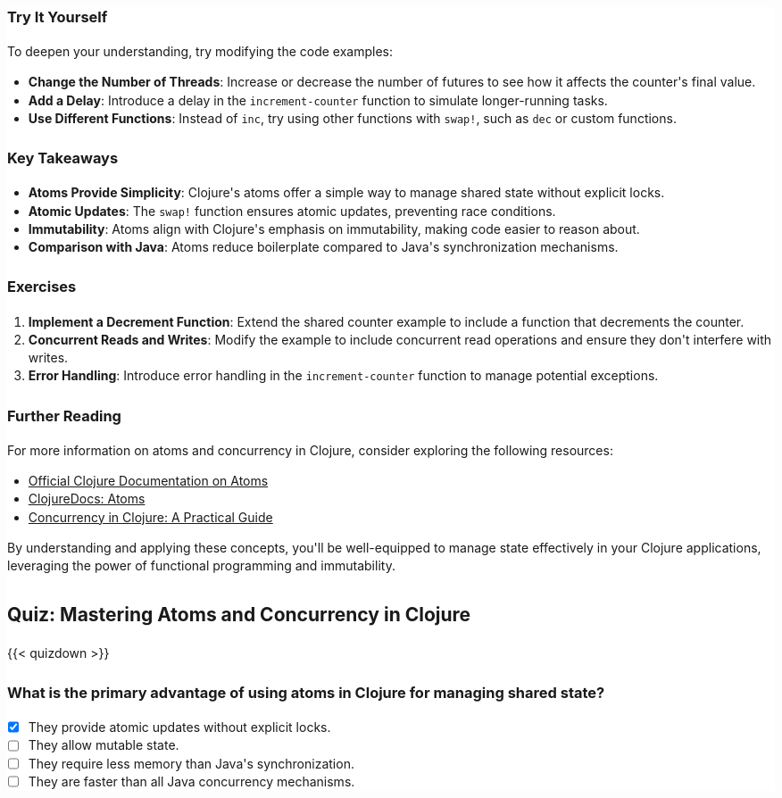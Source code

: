 ### Try It Yourself

To deepen your understanding, try modifying the code examples:

- **Change the Number of Threads**: Increase or decrease the number of futures to see how it affects the counter's final value.
- **Add a Delay**: Introduce a delay in the `increment-counter` function to simulate longer-running tasks.
- **Use Different Functions**: Instead of `inc`, try using other functions with `swap!`, such as `dec` or custom functions.

### Key Takeaways

- **Atoms Provide Simplicity**: Clojure's atoms offer a simple way to manage shared state without explicit locks.
- **Atomic Updates**: The `swap!` function ensures atomic updates, preventing race conditions.
- **Immutability**: Atoms align with Clojure's emphasis on immutability, making code easier to reason about.
- **Comparison with Java**: Atoms reduce boilerplate compared to Java's synchronization mechanisms.

### Exercises

1. **Implement a Decrement Function**: Extend the shared counter example to include a function that decrements the counter.
2. **Concurrent Reads and Writes**: Modify the example to include concurrent read operations and ensure they don't interfere with writes.
3. **Error Handling**: Introduce error handling in the `increment-counter` function to manage potential exceptions.

### Further Reading

For more information on atoms and concurrency in Clojure, consider exploring the following resources:

- [Official Clojure Documentation on Atoms](https://clojure.org/reference/atoms)
- [ClojureDocs: Atoms](https://clojuredocs.org/clojure.core/atom)
- [Concurrency in Clojure: A Practical Guide](https://practical.li/clojure/concurrency/)

By understanding and applying these concepts, you'll be well-equipped to manage state effectively in your Clojure applications, leveraging the power of functional programming and immutability.

## Quiz: Mastering Atoms and Concurrency in Clojure

{{< quizdown >}}

### What is the primary advantage of using atoms in Clojure for managing shared state?

- [x] They provide atomic updates without explicit locks.
- [ ] They allow mutable state.
- [ ] They require less memory than Java's synchronization.
- [ ] They are faster than all Java concurrency mechanisms.
